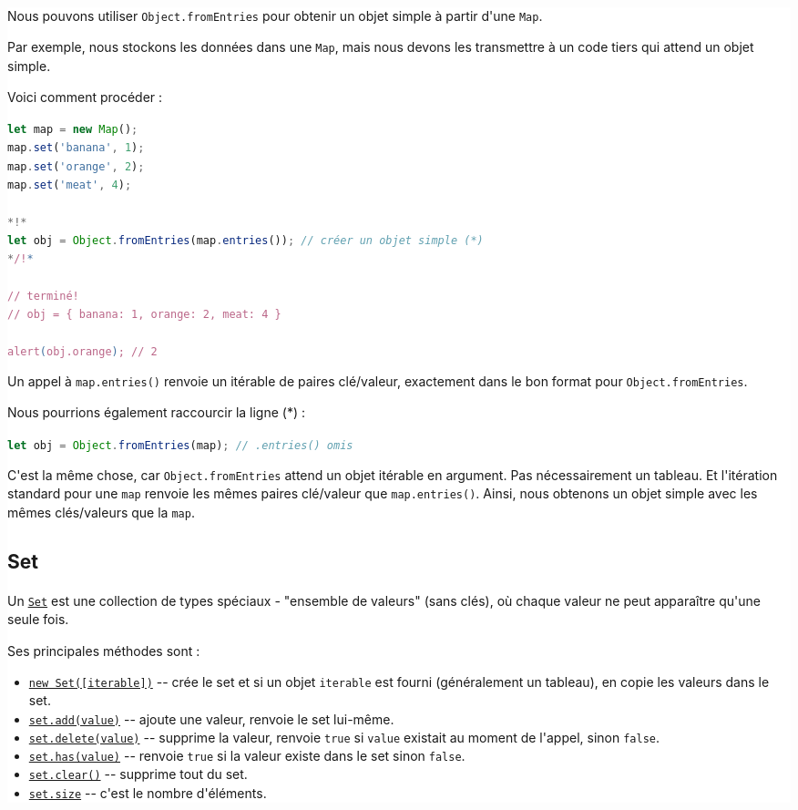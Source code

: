 Nous pouvons utiliser `Object.fromEntries` pour obtenir un objet simple à partir d'une `Map`.

Par exemple, nous stockons les données dans une `Map`, mais nous devons les transmettre à un code tiers qui attend un objet simple.

Voici comment procéder :

```js run
let map = new Map();
map.set('banana', 1);
map.set('orange', 2);
map.set('meat', 4);

*!*
let obj = Object.fromEntries(map.entries()); // créer un objet simple (*)
*/!*

// terminé!
// obj = { banana: 1, orange: 2, meat: 4 }

alert(obj.orange); // 2
```

Un appel à `map.entries()` renvoie un itérable de paires clé/valeur, exactement dans le bon format pour `Object.fromEntries`.

Nous pourrions également raccourcir la ligne (*) :

```js
let obj = Object.fromEntries(map); // .entries() omis
```

C'est la même chose, car `Object.fromEntries` attend un objet itérable en argument. Pas nécessairement un tableau. Et l'itération standard pour une `map` renvoie les mêmes paires clé/valeur que `map.entries()`. Ainsi, nous obtenons un objet simple avec les mêmes clés/valeurs que la `map`.

## Set

Un [`Set`](https://developer.mozilla.org/en-US/docs/Web/JavaScript/Reference/Global_Objects/Set) est une collection de types spéciaux - "ensemble de valeurs" (sans clés), où chaque valeur ne peut apparaître qu'une seule fois.

Ses principales méthodes sont :

- [`new Set([iterable])`](https://developer.mozilla.org/en-US/docs/Web/JavaScript/Reference/Global_Objects/Set/Set) -- crée le set et si un objet `iterable` est fourni (généralement un tableau), en copie les valeurs dans le set.
- [`set.add(value)`](https://developer.mozilla.org/en-US/docs/Web/JavaScript/Reference/Global_Objects/Set/add) -- ajoute une valeur, renvoie le set lui-même.
- [`set.delete(value)`](https://developer.mozilla.org/en-US/docs/Web/JavaScript/Reference/Global_Objects/Set/delete) -- supprime la valeur, renvoie `true` si `value` existait au moment de l'appel, sinon `false`.
- [`set.has(value)`](https://developer.mozilla.org/en-US/docs/Web/JavaScript/Reference/Global_Objects/Set/has) -- renvoie `true` si la valeur existe dans le set sinon `false`.
- [`set.clear()`](https://developer.mozilla.org/en-US/docs/Web/JavaScript/Reference/Global_Objects/Set/clear) -- supprime tout du set.
- [`set.size`](https://developer.mozilla.org/en-US/docs/Web/JavaScript/Reference/Global_Objects/Set/size) -- c'est le nombre d'éléments.
